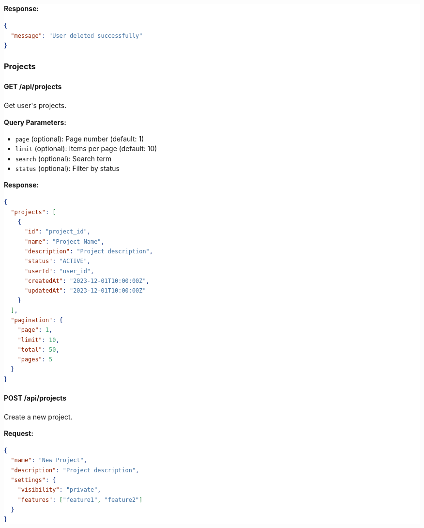 **Response:**
```json
{
  "message": "User deleted successfully"
}
```

### Projects

#### GET /api/projects

Get user's projects.

**Query Parameters:**
- `page` (optional): Page number (default: 1)
- `limit` (optional): Items per page (default: 10)
- `search` (optional): Search term
- `status` (optional): Filter by status

**Response:**
```json
{
  "projects": [
    {
      "id": "project_id",
      "name": "Project Name",
      "description": "Project description",
      "status": "ACTIVE",
      "userId": "user_id",
      "createdAt": "2023-12-01T10:00:00Z",
      "updatedAt": "2023-12-01T10:00:00Z"
    }
  ],
  "pagination": {
    "page": 1,
    "limit": 10,
    "total": 50,
    "pages": 5
  }
}
```

#### POST /api/projects

Create a new project.

**Request:**
```json
{
  "name": "New Project",
  "description": "Project description",
  "settings": {
    "visibility": "private",
    "features": ["feature1", "feature2"]
  }
}
```
